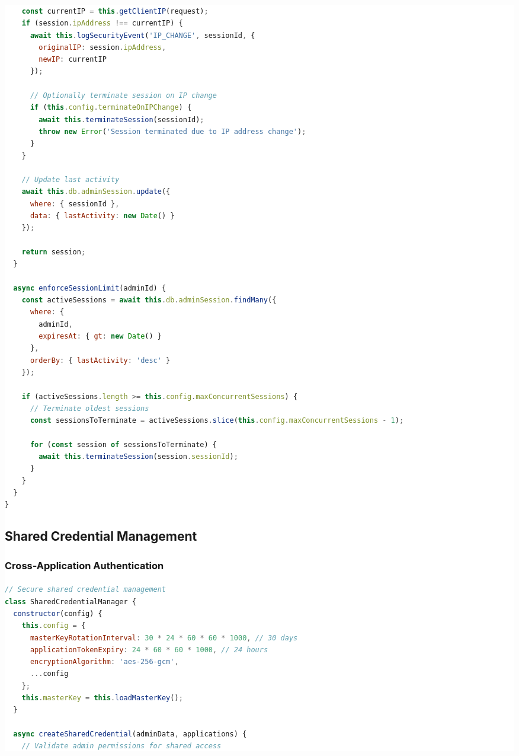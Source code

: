 ```javascript
    const currentIP = this.getClientIP(request);
    if (session.ipAddress !== currentIP) {
      await this.logSecurityEvent('IP_CHANGE', sessionId, {
        originalIP: session.ipAddress,
        newIP: currentIP
      });

      // Optionally terminate session on IP change
      if (this.config.terminateOnIPChange) {
        await this.terminateSession(sessionId);
        throw new Error('Session terminated due to IP address change');
      }
    }

    // Update last activity
    await this.db.adminSession.update({
      where: { sessionId },
      data: { lastActivity: new Date() }
    });

    return session;
  }

  async enforceSessionLimit(adminId) {
    const activeSessions = await this.db.adminSession.findMany({
      where: {
        adminId,
        expiresAt: { gt: new Date() }
      },
      orderBy: { lastActivity: 'desc' }
    });

    if (activeSessions.length >= this.config.maxConcurrentSessions) {
      // Terminate oldest sessions
      const sessionsToTerminate = activeSessions.slice(this.config.maxConcurrentSessions - 1);

      for (const session of sessionsToTerminate) {
        await this.terminateSession(session.sessionId);
      }
    }
  }
}
```

## Shared Credential Management

### Cross-Application Authentication
```javascript
// Secure shared credential management
class SharedCredentialManager {
  constructor(config) {
    this.config = {
      masterKeyRotationInterval: 30 * 24 * 60 * 60 * 1000, // 30 days
      applicationTokenExpiry: 24 * 60 * 60 * 1000, // 24 hours
      encryptionAlgorithm: 'aes-256-gcm',
      ...config
    };
    this.masterKey = this.loadMasterKey();
  }

  async createSharedCredential(adminData, applications) {
    // Validate admin permissions for shared access
```